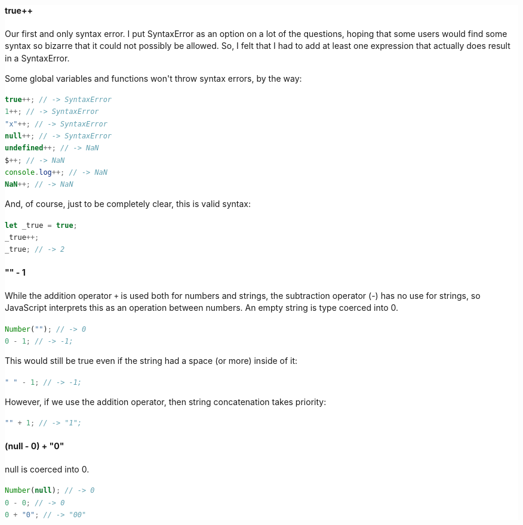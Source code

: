 #### true++

Our first and only syntax error. I put SyntaxError as an option on a lot of the questions, hoping that some users would find some syntax so bizarre that it could not possibly be allowed. So, I felt that I had to add at least one expression that actually does result in a SyntaxError.

Some global variables and functions won't throw syntax errors, by the way:

```js
true++; // -> SyntaxError
1++; // -> SyntaxError
"x"++; // -> SyntaxError
null++; // -> SyntaxError
undefined++; // -> NaN
$++; // -> NaN
console.log++; // -> NaN
NaN++; // -> NaN
```

And, of course, just to be completely clear, this is valid syntax:

```js
let _true = true;
_true++;
_true; // -> 2
```

#### "" - 1

While the addition operator `+` is used both for numbers and strings, the subtraction operator (-) has no use for strings, so JavaScript interprets this as an operation between numbers. An empty string is type coerced into 0.

```js
Number(""); // -> 0
0 - 1; // -> -1;
```

This would still be true even if the string had a space (or more) inside of it:

```js
" " - 1; // -> -1;
```

However, if we use the addition operator, then string concatenation takes priority:

```js
"" + 1; // -> "1";
```

#### (null - 0) + "0"

null is coerced into 0.

```js
Number(null); // -> 0
0 - 0; // -> 0
0 + "0"; // -> "00"
```
